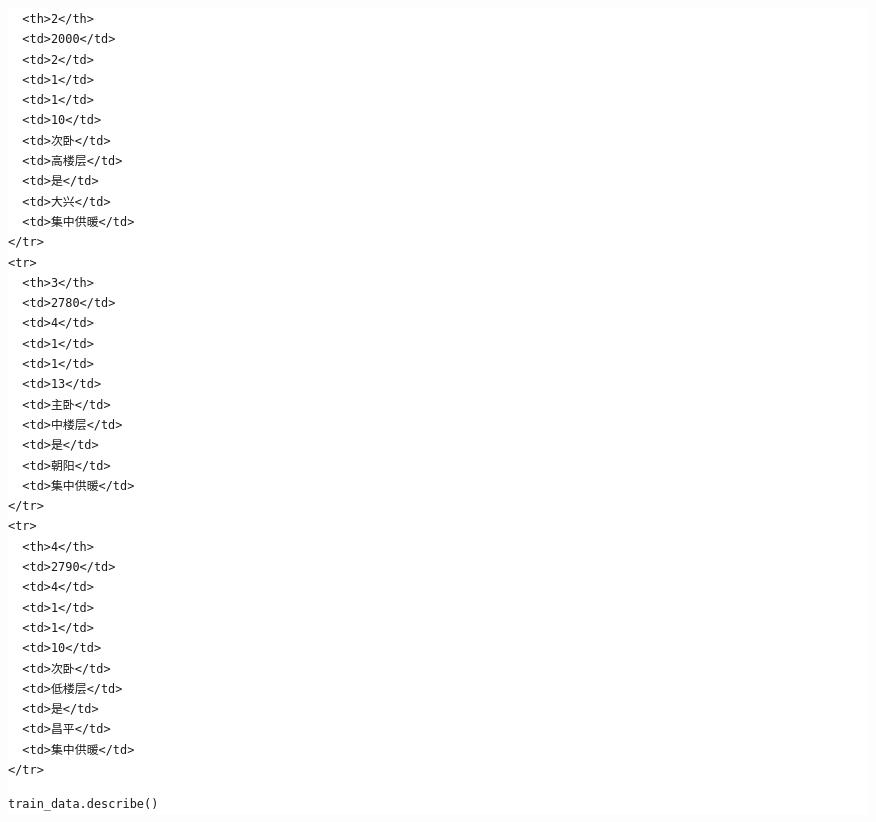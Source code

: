       <th>2</th>
      <td>2000</td>
      <td>2</td>
      <td>1</td>
      <td>1</td>
      <td>10</td>
      <td>次卧</td>
      <td>高楼层</td>
      <td>是</td>
      <td>大兴</td>
      <td>集中供暖</td>
    </tr>
    <tr>
      <th>3</th>
      <td>2780</td>
      <td>4</td>
      <td>1</td>
      <td>1</td>
      <td>13</td>
      <td>主卧</td>
      <td>中楼层</td>
      <td>是</td>
      <td>朝阳</td>
      <td>集中供暖</td>
    </tr>
    <tr>
      <th>4</th>
      <td>2790</td>
      <td>4</td>
      <td>1</td>
      <td>1</td>
      <td>10</td>
      <td>次卧</td>
      <td>低楼层</td>
      <td>是</td>
      <td>昌平</td>
      <td>集中供暖</td>
    </tr>
  </tbody>
</table>
</div>




```python
train_data.describe()
```




<div>
<style scoped>
    .dataframe tbody tr th:only-of-type {
        vertical-align: middle;
    }
